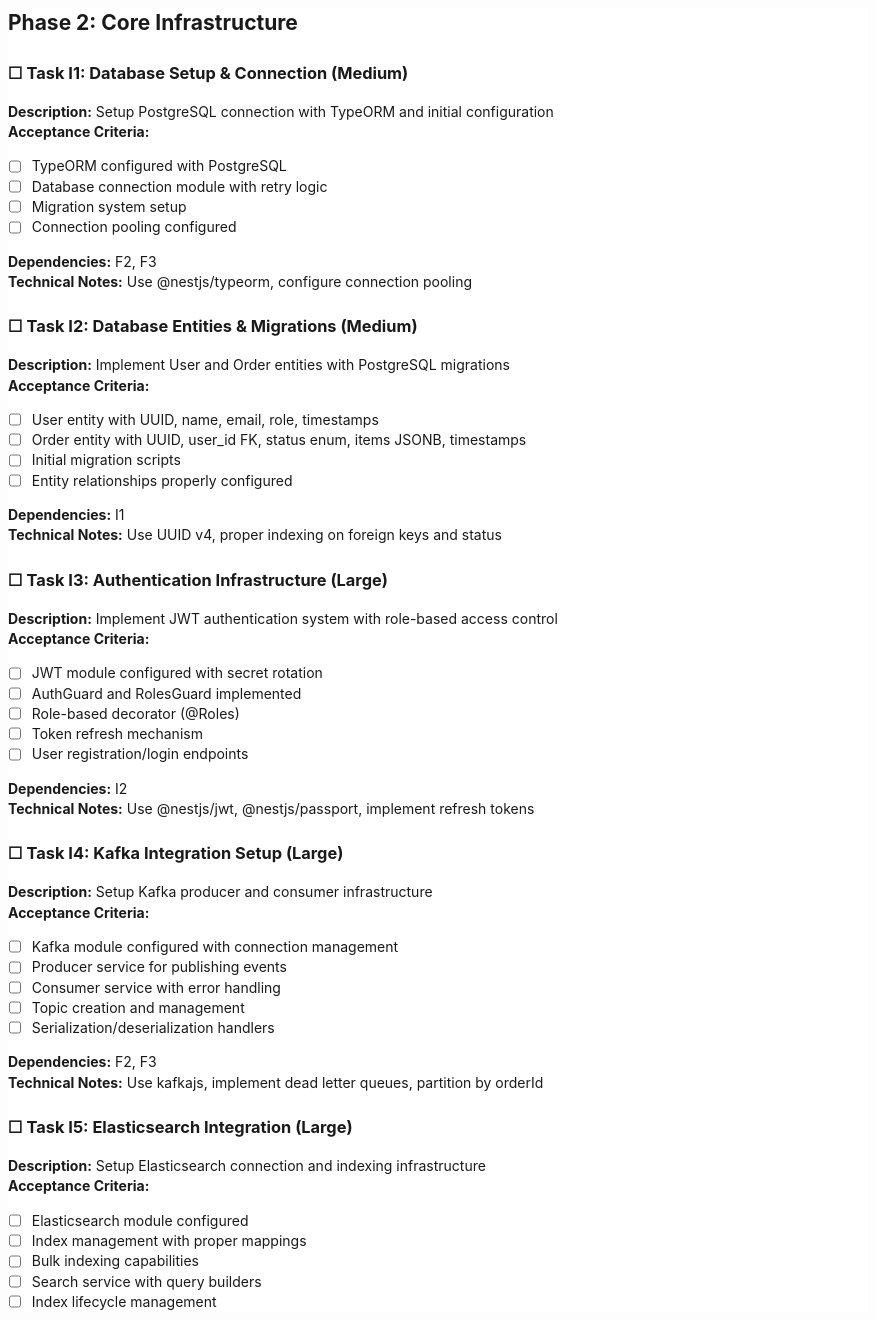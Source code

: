 
## Phase 2: Core Infrastructure

### ☐ Task I1: Database Setup & Connection (Medium)
**Description:** Setup PostgreSQL connection with TypeORM and initial configuration  
**Acceptance Criteria:**
- [ ] TypeORM configured with PostgreSQL
- [ ] Database connection module with retry logic
- [ ] Migration system setup
- [ ] Connection pooling configured

**Dependencies:** F2, F3  
**Technical Notes:** Use @nestjs/typeorm, configure connection pooling

### ☐ Task I2: Database Entities & Migrations (Medium)
**Description:** Implement User and Order entities with PostgreSQL migrations  
**Acceptance Criteria:**
- [ ] User entity with UUID, name, email, role, timestamps
- [ ] Order entity with UUID, user_id FK, status enum, items JSONB, timestamps
- [ ] Initial migration scripts
- [ ] Entity relationships properly configured

**Dependencies:** I1  
**Technical Notes:** Use UUID v4, proper indexing on foreign keys and status

### ☐ Task I3: Authentication Infrastructure (Large)
**Description:** Implement JWT authentication system with role-based access control  
**Acceptance Criteria:**
- [ ] JWT module configured with secret rotation
- [ ] AuthGuard and RolesGuard implemented
- [ ] Role-based decorator (@Roles)
- [ ] Token refresh mechanism
- [ ] User registration/login endpoints

**Dependencies:** I2  
**Technical Notes:** Use @nestjs/jwt, @nestjs/passport, implement refresh tokens

### ☐ Task I4: Kafka Integration Setup (Large)
**Description:** Setup Kafka producer and consumer infrastructure  
**Acceptance Criteria:**
- [ ] Kafka module configured with connection management
- [ ] Producer service for publishing events
- [ ] Consumer service with error handling
- [ ] Topic creation and management
- [ ] Serialization/deserialization handlers

**Dependencies:** F2, F3  
**Technical Notes:** Use kafkajs, implement dead letter queues, partition by orderId

### ☐ Task I5: Elasticsearch Integration (Large)
**Description:** Setup Elasticsearch connection and indexing infrastructure  
**Acceptance Criteria:**
- [ ] Elasticsearch module configured
- [ ] Index management with proper mappings
- [ ] Bulk indexing capabilities
- [ ] Search service with query builders
- [ ] Index lifecycle management
